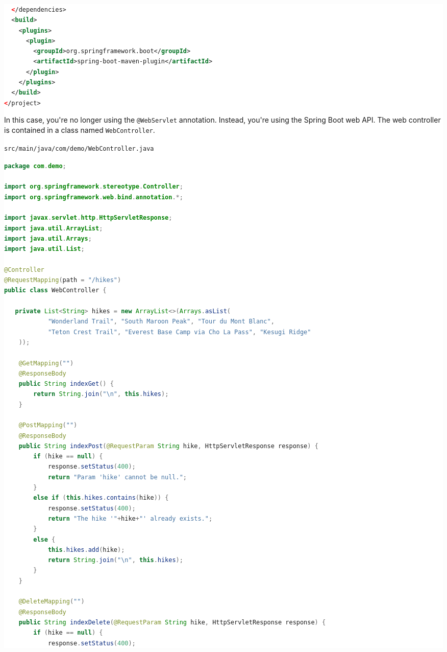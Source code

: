 ```xml
  </dependencies>
  <build>
    <plugins>
      <plugin>
        <groupId>org.springframework.boot</groupId>
        <artifactId>spring-boot-maven-plugin</artifactId>
      </plugin>
    </plugins>
  </build>
</project>
```

In this case, you're no longer using the `@WebServlet` annotation. Instead, you're using the Spring Boot web API. The web controller is contained in a class named `WebController`.

`src/main/java/com/demo/WebController.java`
```java
package com.demo;

import org.springframework.stereotype.Controller;
import org.springframework.web.bind.annotation.*;

import javax.servlet.http.HttpServletResponse;
import java.util.ArrayList;
import java.util.Arrays;
import java.util.List;

@Controller
@RequestMapping(path = "/hikes")
public class WebController {

   private List<String> hikes = new ArrayList<>(Arrays.asList(
            "Wonderland Trail", "South Maroon Peak", "Tour du Mont Blanc",
            "Teton Crest Trail", "Everest Base Camp via Cho La Pass", "Kesugi Ridge"
    ));

    @GetMapping("")
    @ResponseBody
    public String indexGet() {
        return String.join("\n", this.hikes);
    }

    @PostMapping("")
    @ResponseBody
    public String indexPost(@RequestParam String hike, HttpServletResponse response) {
        if (hike == null) {
            response.setStatus(400);
            return "Param 'hike' cannot be null.";
        }
        else if (this.hikes.contains(hike)) {
            response.setStatus(400);
            return "The hike '"+hike+"' already exists.";
        }
        else {
            this.hikes.add(hike);
            return String.join("\n", this.hikes);
        }
    }

    @DeleteMapping("")
    @ResponseBody
    public String indexDelete(@RequestParam String hike, HttpServletResponse response) {
        if (hike == null) {
            response.setStatus(400);
```